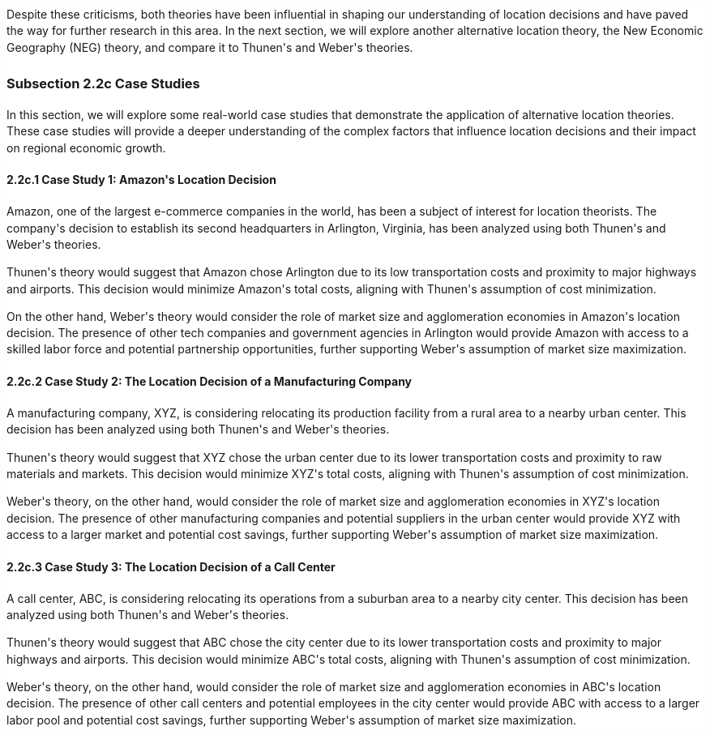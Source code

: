 Despite these criticisms, both theories have been influential in shaping our understanding of location decisions and have paved the way for further research in this area. In the next section, we will explore another alternative location theory, the New Economic Geography (NEG) theory, and compare it to Thunen's and Weber's theories.





### Subsection 2.2c Case Studies

In this section, we will explore some real-world case studies that demonstrate the application of alternative location theories. These case studies will provide a deeper understanding of the complex factors that influence location decisions and their impact on regional economic growth.

#### 2.2c.1 Case Study 1: Amazon's Location Decision

Amazon, one of the largest e-commerce companies in the world, has been a subject of interest for location theorists. The company's decision to establish its second headquarters in Arlington, Virginia, has been analyzed using both Thunen's and Weber's theories.

Thunen's theory would suggest that Amazon chose Arlington due to its low transportation costs and proximity to major highways and airports. This decision would minimize Amazon's total costs, aligning with Thunen's assumption of cost minimization.

On the other hand, Weber's theory would consider the role of market size and agglomeration economies in Amazon's location decision. The presence of other tech companies and government agencies in Arlington would provide Amazon with access to a skilled labor force and potential partnership opportunities, further supporting Weber's assumption of market size maximization.

#### 2.2c.2 Case Study 2: The Location Decision of a Manufacturing Company

A manufacturing company, XYZ, is considering relocating its production facility from a rural area to a nearby urban center. This decision has been analyzed using both Thunen's and Weber's theories.

Thunen's theory would suggest that XYZ chose the urban center due to its lower transportation costs and proximity to raw materials and markets. This decision would minimize XYZ's total costs, aligning with Thunen's assumption of cost minimization.

Weber's theory, on the other hand, would consider the role of market size and agglomeration economies in XYZ's location decision. The presence of other manufacturing companies and potential suppliers in the urban center would provide XYZ with access to a larger market and potential cost savings, further supporting Weber's assumption of market size maximization.

#### 2.2c.3 Case Study 3: The Location Decision of a Call Center

A call center, ABC, is considering relocating its operations from a suburban area to a nearby city center. This decision has been analyzed using both Thunen's and Weber's theories.

Thunen's theory would suggest that ABC chose the city center due to its lower transportation costs and proximity to major highways and airports. This decision would minimize ABC's total costs, aligning with Thunen's assumption of cost minimization.

Weber's theory, on the other hand, would consider the role of market size and agglomeration economies in ABC's location decision. The presence of other call centers and potential employees in the city center would provide ABC with access to a larger labor pool and potential cost savings, further supporting Weber's assumption of market size maximization.
